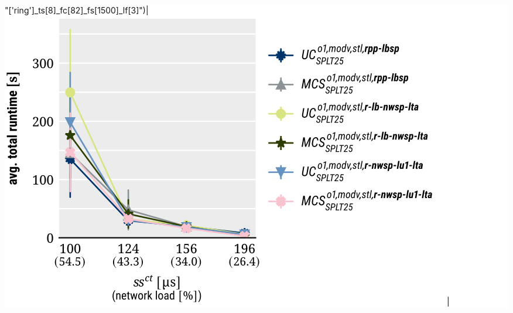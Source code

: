 "['ring']_ts[8]_fc[82]_fs[1500]_lf[3]")|![['ring']_ts[8]_fc[82]_fs[1500]_lf[3]](stricter/TC-LL_['ring']_ts[8]_fc[82]_fs[1500]_lf[3]__l_rt_total_leg-r1_1.1x1.1.svg "['ring']_ts[8]_fc[82]_fs[1500]_lf[3]")|